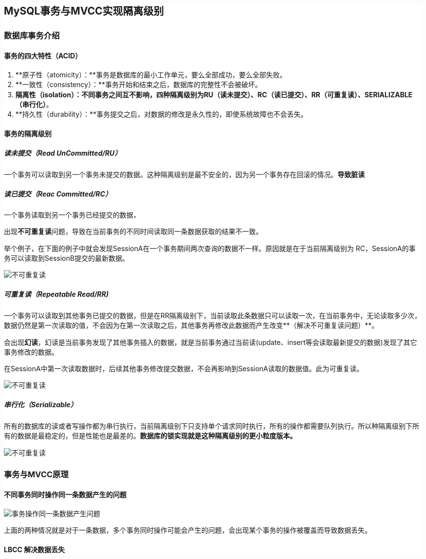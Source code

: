 ## MySQL事务与MVCC实现隔离级别

### 数据库事务介绍

#### 事务的四大特性（ACID）

1. **原子性（atomicity）：**事务是数据库的最小工作单元，要么全部成功，要么全部失败。
2. **一致性（consistency）：**事务开始和结束之后，数据库的完整性不会被破坏。
3. **隔离性（isolation）：**不同事务之间互不影响，四种隔离级别为**RU（读未提交）、RC（读已提交）、RR（可重复读）、SERIALIZABLE（串行化）**。
4. **持久性（durability）：**事务提交之后，对数据的修改是永久性的，即使系统故障也不会丢失。

#### 事务的隔离级别

##### 读未提交（Read UnCommitted/RU）

一个事务可以读取到另一个事务未提交的数据。这种隔离级别是最不安全的，因为另一个事务存在回滚的情况。**导致脏读**

##### 读已提交（Reac Committed/RC）

一个事务读取到另一个事务已经提交的数据，

出现**不可重复读**问题，导致在当前事务的不同时间读取同一条数据获取的结果不一致。

举个例子，在下面的例子中就会发现SessionA在一个事务期间两次查询的数据不一样。原因就是在于当前隔离级别为 RC，SessionA的事务可以读取到SessionB提交的最新数据。

![不可重复读](https://cdn.jsdelivr.net/gh/hanmlian/image-hosting@master/DataBase/不可重复读.1g1vuh1h7ozk.png)

##### 可重复读（Repeatable Read/RR)

一个事务可以读取到其他事务已提交的数据，但是在RR隔离级别下，当前读取此条数据只可以读取一次，在当前事务中，无论读取多少次，数据仍然是第一次读取的值，不会因为在第一次读取之后，其他事务再修改此数据而产生改变**（解决不可重复读问题）**。

会出现**幻读**，幻读是当前事务发现了其他事务插入的数据，就是当前事务通过当前读(update、insert等会读取最新提交的数据)发现了其它事务修改的数据。

在SessionA中第一次读取数据时，后续其他事务修改提交数据，不会再影响到SessionA读取的数据值。此为可重复读。

![不可重复读](https://cdn.jsdelivr.net/gh/hanmlian/image-hosting@master/DataBase/不可重复读.1g1vuh1h7ozk.png)

##### 串行化（Serializable）

所有的数据库的读或者写操作都为串行执行，当前隔离级别下只支持单个请求同时执行，所有的操作都需要队列执行。所以种隔离级别下所有的数据是最稳定的，但是性能也是最差的。**数据库的锁实现就是这种隔离级别的更小粒度版本。**

![不可重复读](https://cdn.jsdelivr.net/gh/hanmlian/image-hosting@master/DataBase/不可重复读.1g1vuh1h7ozk.png)

### 事务与MVCC原理

#### 不同事务同时操作同一条数据产生的问题

![事务操作同一条数据产生问题](https://cdn.jsdelivr.net/gh/hanmlian/image-hosting@master/DataBase/事务操作同一条数据产生问题.5mm4pxw8sts0.png)

上面的两种情况就是对于一条数据，多个事务同时操作可能会产生的问题，会出现某个事务的操作被覆盖而导致数据丢失。

#### LBCC 解决数据丢失
